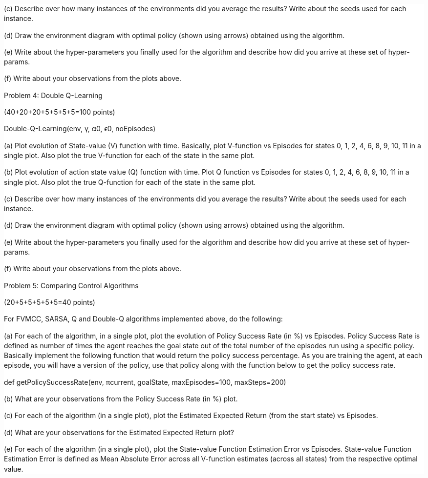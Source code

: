(c) Describe over how many instances of the environments did you average the results? Write about the seeds used for each instance.

(d) Draw the environment diagram with optimal policy (shown using arrows) obtained using the algorithm.

(e) Write about the hyper-parameters you finally used for the algorithm and describe how did you arrive at these set of hyper-params.

(f) Write about your observations from the plots above.

Problem 4: Double Q-Learning

(40+20+20+5+5+5+5=100 points)

Double-Q-Learning(env, γ, α0, ϵ0, noEpisodes)

(a) Plot evolution of State-value (V) function with time. Basically, plot V-function vs Episodes for states 0, 1, 2, 4, 6, 8, 9, 10, 11 in a single plot. Also plot the true V-function for each of the state in the same plot.

(b) Plot evolution of action state value (Q) function with time. Plot Q function vs Episodes for states 0, 1, 2, 4, 6, 8, 9, 10, 11 in a single plot. Also plot the true Q-function for each of the state in the same plot.

(c) Describe over how many instances of the environments did you average the results? Write about the seeds used for each instance.

(d) Draw the environment diagram with optimal policy (shown using arrows) obtained using the algorithm.

(e) Write about the hyper-parameters you finally used for the algorithm and describe how did you arrive at these set of hyper-params.

(f) Write about your observations from the plots above.

Problem 5: Comparing Control Algorithms

(20+5+5+5+5+5=40 points)

For FVMCC, SARSA, Q and Double-Q algorithms implemented above, do the following:

(a) For each of the algorithm, in a single plot, plot the evolution of Policy Success Rate (in %) vs Episodes. Policy Success Rate is defined as number of times the agent reaches the goal state out of the total number of the episodes run using a specific policy. Basically implement the following function that would return the policy success percentage. As you are training the agent, at each episode, you will have a version of the policy, use that policy along with the function below to get the policy success rate.

def getPolicySuccessRate(env, πcurrent, goalState, maxEpisodes=100, maxSteps=200)

(b) What are your observations from the Policy Success Rate (in %) plot.

(c) For each of the algorithm (in a single plot), plot the Estimated Expected Return (from the start state) vs Episodes.

(d) What are your observations for the Estimated Expected Return plot?

(e) For each of the algorithm (in a single plot), plot the State-value Function Estimation Error vs Episodes. State-value Function Estimation Error is defined as Mean Absolute Error across all V-function estimates (across all states) from the respective optimal value.
